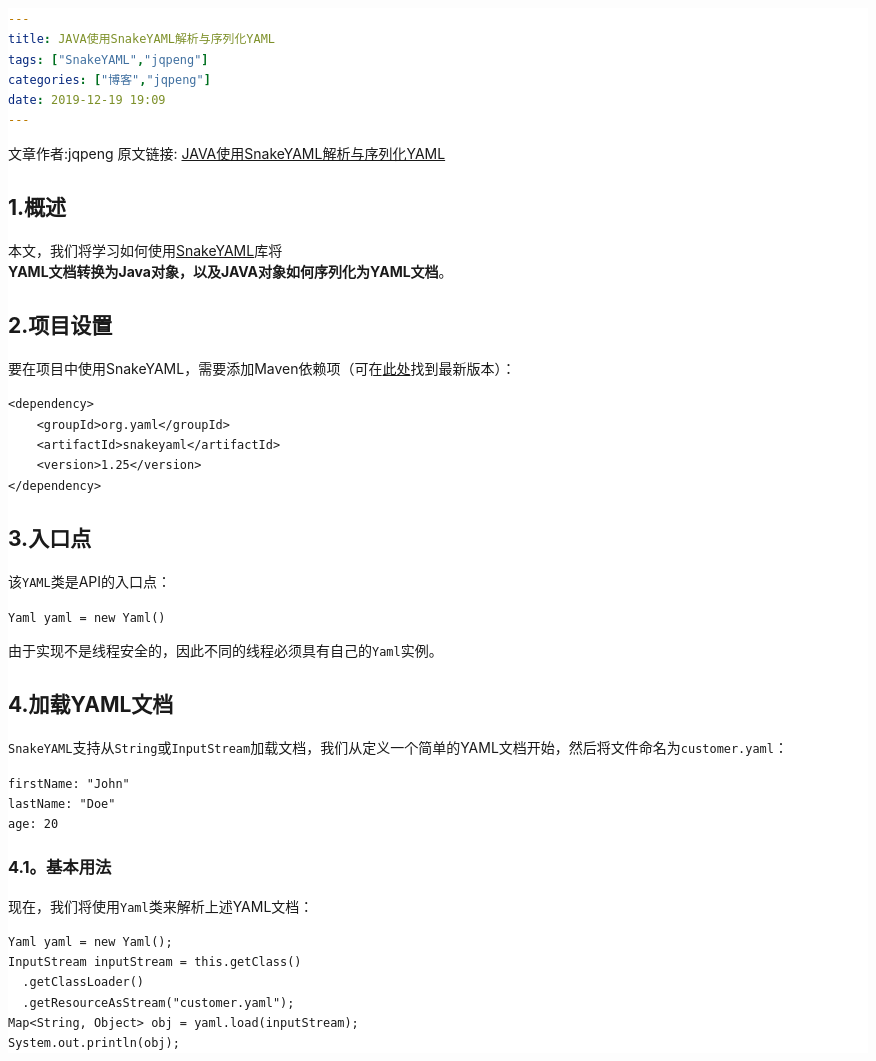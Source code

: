```yaml
---
title: JAVA使用SnakeYAML解析与序列化YAML
tags: ["SnakeYAML","jqpeng"]
categories: ["博客","jqpeng"]
date: 2019-12-19 19:09
---
```

文章作者:jqpeng
原文链接: [JAVA使用SnakeYAML解析与序列化YAML](https://www.cnblogs.com/xiaoqi/p/SnakeYAML.html)

## **1.概述**

本文，我们将学习如何使用[SnakeYAML](https://bitbucket.org/asomov/snakeyaml/overview)库将  
**YAML文档转换为Java对象，以及JAVA对象如何序列化为YAML文档**。

## **2.项目设置**

要在项目中使用SnakeYAML，需要添加Maven依赖项（可在[此处](https://search.maven.org/classic/#search%7Cgav%7C1%7Cg%3A%22org.yaml%22%20AND%20a%3A%22snakeyaml%22)找到最新版本）：


    <dependency>
        <groupId>org.yaml</groupId>
        <artifactId>snakeyaml</artifactId>
        <version>1.25</version>
    </dependency>


## **3.入口点**

该`YAML`类是API的入口点：


    Yaml yaml = new Yaml()


由于实现不是线程安全的，因此不同的线程必须具有自己的`Yaml`实例。

## **4.加载YAML文档**

`SnakeYAML`支持从`String`或`InputStream`加载文档，我们从定义一个简单的YAML文档开始，然后将文件命名为`customer.yaml`：


    firstName: "John"
    lastName: "Doe"
    age: 20


### **4.1。基本用法**

现在，我们将使用`Yaml`类来解析上述YAML文档：


    Yaml yaml = new Yaml();
    InputStream inputStream = this.getClass()
      .getClassLoader()
      .getResourceAsStream("customer.yaml");
    Map<String, Object> obj = yaml.load(inputStream);
    System.out.println(obj);
